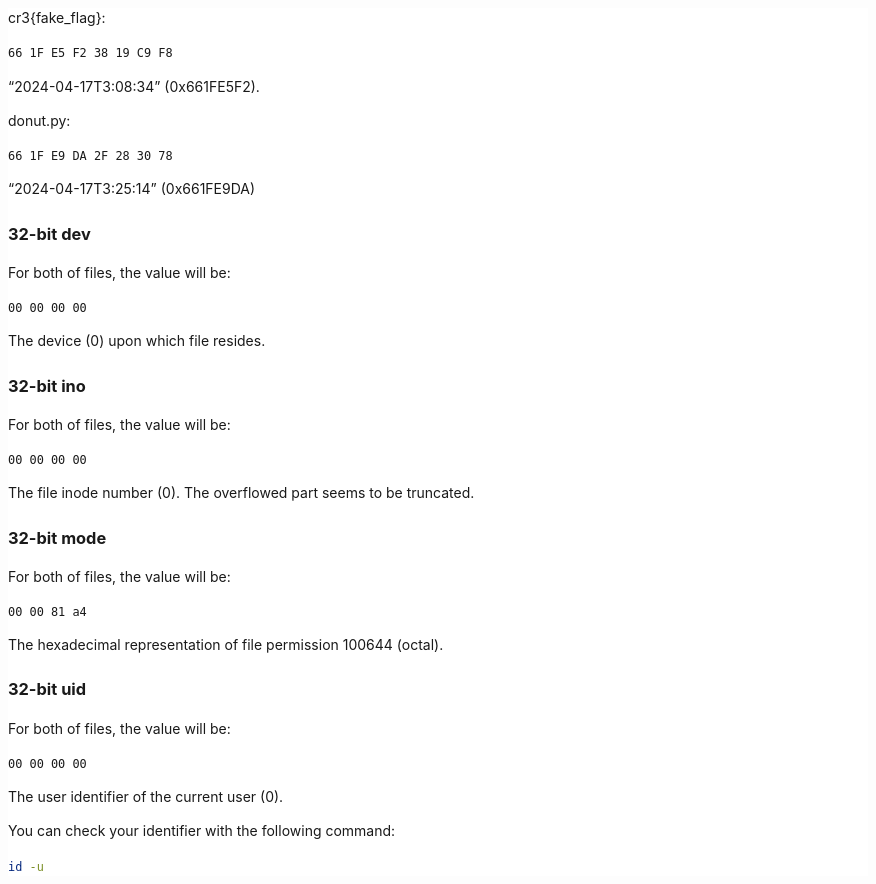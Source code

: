 cr3{fake_flag}:

```
66 1F E5 F2 38 19 C9 F8
```

“2024-04-17T3:08:34” (0x661FE5F2).

donut.py:

```
66 1F E9 DA 2F 28 30 78
```

“2024-04-17T3:25:14” (0x661FE9DA)

### 32-bit dev

For both of files, the value will be:

```
00 00 00 00
```

The device (0) upon which file resides.

### 32-bit ino

For both of files, the value will be:

```
00 00 00 00
```

The file inode number (0). The overflowed part seems to be truncated.

### 32-bit mode

For both of files, the value will be:

```
00 00 81 a4
```

The hexadecimal representation of file permission 100644 (octal).

### 32-bit uid

For both of files, the value will be:

```
00 00 00 00
```

The user identifier of the current user (0).

You can check your identifier with the following command:

```bash
id -u
```
